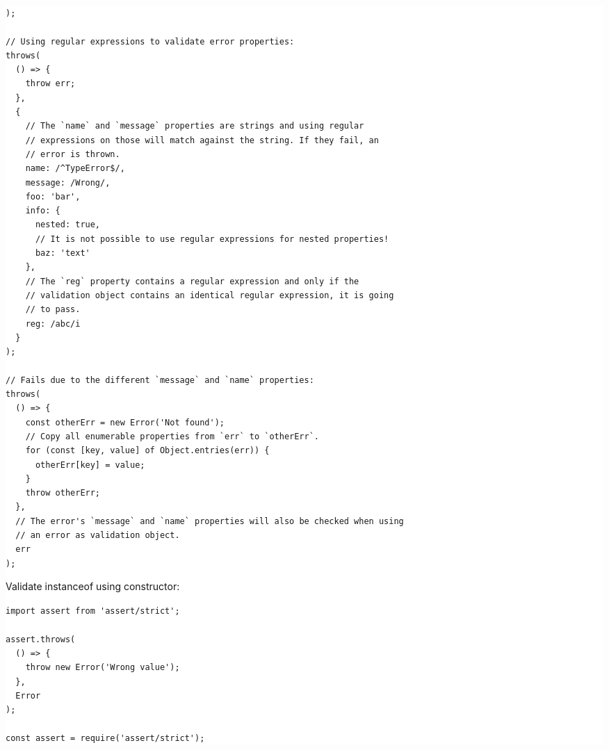     );

    // Using regular expressions to validate error properties:
    throws(
      () => {
        throw err;
      },
      {
        // The `name` and `message` properties are strings and using regular
        // expressions on those will match against the string. If they fail, an
        // error is thrown.
        name: /^TypeError$/,
        message: /Wrong/,
        foo: 'bar',
        info: {
          nested: true,
          // It is not possible to use regular expressions for nested properties!
          baz: 'text'
        },
        // The `reg` property contains a regular expression and only if the
        // validation object contains an identical regular expression, it is going
        // to pass.
        reg: /abc/i
      }
    );

    // Fails due to the different `message` and `name` properties:
    throws(
      () => {
        const otherErr = new Error('Not found');
        // Copy all enumerable properties from `err` to `otherErr`.
        for (const [key, value] of Object.entries(err)) {
          otherErr[key] = value;
        }
        throw otherErr;
      },
      // The error's `message` and `name` properties will also be checked when using
      // an error as validation object.
      err
    );

Validate instanceof using constructor:

    import assert from 'assert/strict';

    assert.throws(
      () => {
        throw new Error('Wrong value');
      },
      Error
    );

    const assert = require('assert/strict');

